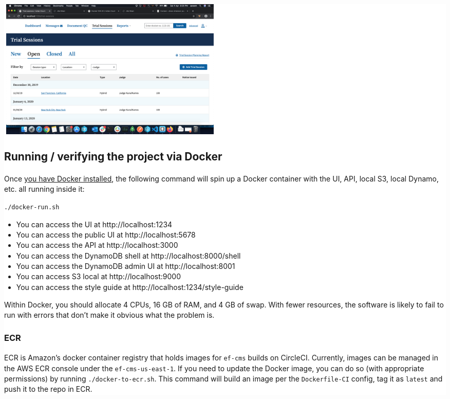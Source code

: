 <a href="images/11.png"><img src="images/11.png" width="47%" style="float: left; margin: 0 4px;" /></a>


<br clear="both">

## Running / verifying the project via Docker

Once [you have Docker installed](https://docs.docker.com/install/), the following command will spin up a Docker container with the UI, API, local S3, local Dynamo, etc. all running inside it:

`./docker-run.sh`

- You can access the UI at http://localhost:1234
- You can access the public UI at http://localhost:5678
- You can access the API at http://localhost:3000
- You can access the DynamoDB shell at http://localhost:8000/shell
- You can access the DynamoDB admin UI at http://localhost:8001
- You can access S3 local at http://localhost:9000
- You can access the style guide at http://localhost:1234/style-guide

Within Docker, you should allocate 4 CPUs, 16 GB of RAM, and 4 GB of swap. With fewer resources, the software is likely to fail to run with errors that don’t make it obvious what the problem is.

### ECR
ECR is Amazon’s docker container registry that holds images for `ef-cms` builds on CircleCI. Currently, images can be managed in the AWS ECR console under the `ef-cms-us-east-1`. If you need to update the Docker image, you can do so (with appropriate permissions) by running `./docker-to-ecr.sh`. This command will build an image per the `Dockerfile-CI` config, tag it as `latest` and push it to the repo in ECR.
